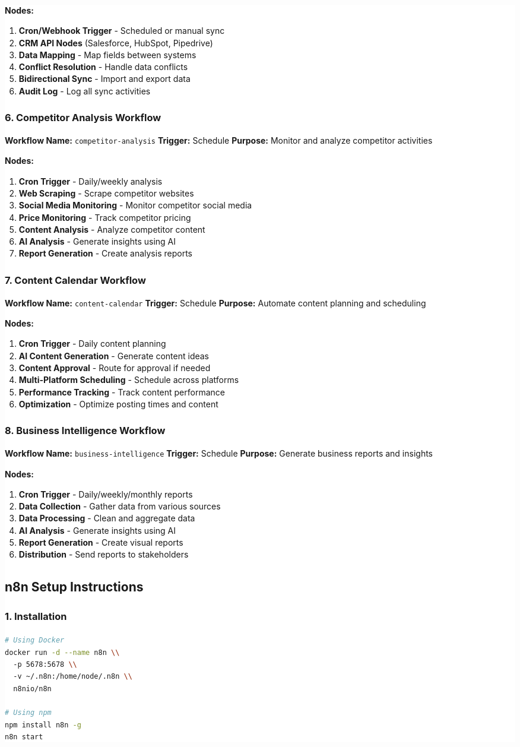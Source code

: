 **Nodes:**
1. **Cron/Webhook Trigger** - Scheduled or manual sync
2. **CRM API Nodes** (Salesforce, HubSpot, Pipedrive)
3. **Data Mapping** - Map fields between systems
4. **Conflict Resolution** - Handle data conflicts
5. **Bidirectional Sync** - Import and export data
6. **Audit Log** - Log all sync activities

### 6. Competitor Analysis Workflow
**Workflow Name:** `competitor-analysis`
**Trigger:** Schedule
**Purpose:** Monitor and analyze competitor activities

**Nodes:**
1. **Cron Trigger** - Daily/weekly analysis
2. **Web Scraping** - Scrape competitor websites
3. **Social Media Monitoring** - Monitor competitor social media
4. **Price Monitoring** - Track competitor pricing
5. **Content Analysis** - Analyze competitor content
6. **AI Analysis** - Generate insights using AI
7. **Report Generation** - Create analysis reports

### 7. Content Calendar Workflow
**Workflow Name:** `content-calendar`
**Trigger:** Schedule
**Purpose:** Automate content planning and scheduling

**Nodes:**
1. **Cron Trigger** - Daily content planning
2. **AI Content Generation** - Generate content ideas
3. **Content Approval** - Route for approval if needed
4. **Multi-Platform Scheduling** - Schedule across platforms
5. **Performance Tracking** - Track content performance
6. **Optimization** - Optimize posting times and content

### 8. Business Intelligence Workflow
**Workflow Name:** `business-intelligence`
**Trigger:** Schedule
**Purpose:** Generate business reports and insights

**Nodes:**
1. **Cron Trigger** - Daily/weekly/monthly reports
2. **Data Collection** - Gather data from various sources
3. **Data Processing** - Clean and aggregate data
4. **AI Analysis** - Generate insights using AI
5. **Report Generation** - Create visual reports
6. **Distribution** - Send reports to stakeholders

## n8n Setup Instructions

### 1. Installation
```bash
# Using Docker
docker run -d --name n8n \\
  -p 5678:5678 \\
  -v ~/.n8n:/home/node/.n8n \\
  n8nio/n8n

# Using npm
npm install n8n -g
n8n start
```
